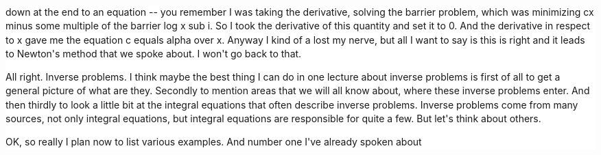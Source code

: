   <span m='722730'>down</span> <span m='723130'>at</span> <span m='723250'>the</span>
  <span m='723400'>end</span> <span m='723860'>to</span> <span m='725710'>an</span>
  <span m='725900'>equation --</span> <span m='727740'>you</span> <span m='727860'>remember</span>
  <span m='728130'>I</span> <span m='728210'>was</span> <span m='728450'>taking</span>
  <span m='729010'>the</span> <span m='731400'>derivative,</span> <span m='732930'>solving</span>
  <span m='733430'>the</span> <span m='733530'>barrier</span> <span m='734070'>problem,</span>
  <span m='734510'>which</span> <span m='734740'>was</span> <span m='735040'>minimizing</span>
  <span m='736430'>cx</span> <span m='739150'>minus</span> <span m='739990'>some</span>
  <span m='740140'>multiple</span> <span m='740880'>of</span> <span m='741020'>the</span>
  <span m='741130'>barrier</span> <span m='742310'>log</span> <span m='742820'>x sub
  i.</span> <span m='748650'>So</span> <span m='748820'>I</span> <span m='749010'>took</span>
  <span m='749490'>the</span> <span m='749630'>derivative</span> <span m='750240'>of</span>
  <span m='750430'>this</span> <span m='750640'>quantity</span> <span m='751140'>and
  set</span> <span m='751530'>it</span> <span m='751640'>to</span> <span m='752330'>0.</span>
  <span m='754170'>And</span> <span m='762900'>the</span> <span m='762940'>derivative</span>
  <span m='763270'>in respect to</span> <span m='763440'>x</span> <span m='764360'>gave</span>
  <span m='764680'>me</span> <span m='764830'>the</span> <span m='764980'>equation</span>
  <span m='765630'>c</span> <span m='766290'>equals</span> <span m='767260'>alpha</span>
  <span m='767870'>over</span> <span m='768240'>x.</span> <span m='768980'>Anyway</span>
  <span m='769620'>I</span> <span m='769770'>kind</span> <span m='770030'>of</span>
  <span m='770120'>a</span> <span m='770180'>lost</span> <span m='770530'>my</span>
  <span m='770670'>nerve,</span> <span m='771040'>but</span> <span m='771230'>all</span>
  <span m='771420'>I</span> <span m='771500'>want</span> <span m='771700'>to</span>
  <span m='771760'>say</span> <span m='771980'>is</span> <span m='772150'>this</span>
  <span m='772350'>is</span> <span m='772520'>right</span> <span m='772920'>and</span>
  <span m='773080'>it</span> <span m='773230'>leads</span> <span m='773640'>to</span>
  <span m='776470'>Newton's</span> <span m='776690'>method</span> <span m='777590'>that</span>
  <span m='778560'>we</span> <span m='778720'>spoke</span> <span m='779020'>about.</span>
  <span m='780550'>I</span> <span m='780730'>won't</span> <span m='781600'>go</span>
  <span m='781730'>back to that.</span> </p><p><span m='783020'>All right.</span>
  <span m='784870'>Inverse</span> <span m='785330'>problems.</span> <span m='788610'>I</span>
  <span m='788770'>think</span> <span m='790630'>maybe</span> <span m='790870'>the</span>
  <span m='791000'>best</span> <span m='791570'>thing</span> <span m='791860'>I</span>
  <span m='791990'>can</span> <span m='792320'>do</span> <span m='793350'>in</span>
  <span m='795350'>one</span> <span m='795570'>lecture</span> <span m='795980'>about</span>
  <span m='796240'>inverse</span> <span m='796680'>problems</span> <span m='797940'>is</span>
  <span m='798670'>first</span> <span m='798950'>of</span> <span m='799030'>all</span>
  <span m='799290'>to</span> <span m='800700'>get</span> <span m='800910'>a</span>
  <span m='801000'>general</span> <span m='801390'>picture</span> <span m='801840'>of</span>
  <span m='801940'>what</span> <span m='802150'>are</span> <span m='802340'>they.</span>
  <span m='805070'>Secondly</span> <span m='805790'>to</span> <span m='807160'>mention</span>
  <span m='808830'>areas</span> <span m='809580'>that</span> <span m='809750'>we</span>
  <span m='810000'>will</span> <span m='810340'>all</span> <span m='810620'>know</span>
  <span m='810830'>about,</span> <span m='812030'>where</span> <span m='812360'>these</span>
  <span m='813230'>inverse</span> <span m='813670'>problems</span> <span m='814030'>enter.</span>
  <span m='815180'>And</span> <span m='815400'>then</span> <span m='815750'>thirdly</span>
  <span m='816400'>to</span> <span m='816990'>look</span> <span m='817240'>a</span>
  <span m='817330'>little</span> <span m='817640'>bit</span> <span m='817870'>at</span>
  <span m='818170'>the</span> <span m='821270'>integral</span> <span m='821780'>equations</span>
  <span m='823140'>that</span> <span m='824170'>often</span> <span m='824570'>describe</span>
  <span m='825220'>inverse</span> <span m='825650'>problems.</span> <span m='826130'>Inverse</span>
  <span m='826520'>problems</span> <span m='826880'>come</span> <span m='827110'>from</span>
  <span m='827310'>many</span> <span m='827600'>sources,</span> <span m='828180'>not</span>
  <span m='828430'>only</span> <span m='828860'>integral</span> <span m='829240'>equations,</span>
  <span m='829850'>but</span> <span m='830730'>integral</span> <span m='831080'>equations</span>
  <span m='831490'>are</span> <span m='832540'>responsible</span> <span m='833250'>for</span>
  <span m='833410'>quite</span> <span m='833690'>a</span> <span m='833760'>few.</span>
  <span m='834270'>But</span> <span m='834500'>let's</span> <span m='834770'>think</span>
  <span m='835060'>about</span> <span m='835320'>others.</span> </p><p><span m='836160'>OK,</span>
  <span m='836500'>so</span> <span m='837390'>really</span> <span m='837880'>I</span>
  <span m='838340'>plan</span> <span m='838750'>now to</span> <span m='839100'>list</span>
  <span m='839520'>various</span> <span m='839930'>examples.</span> <span m='844390'>And</span>
  <span m='844800'>number</span> <span m='845080'>one</span> <span m='845790'>I've</span>
  <span m='845980'>already</span> <span m='846300'>spoken</span> <span m='846690'>about</span>